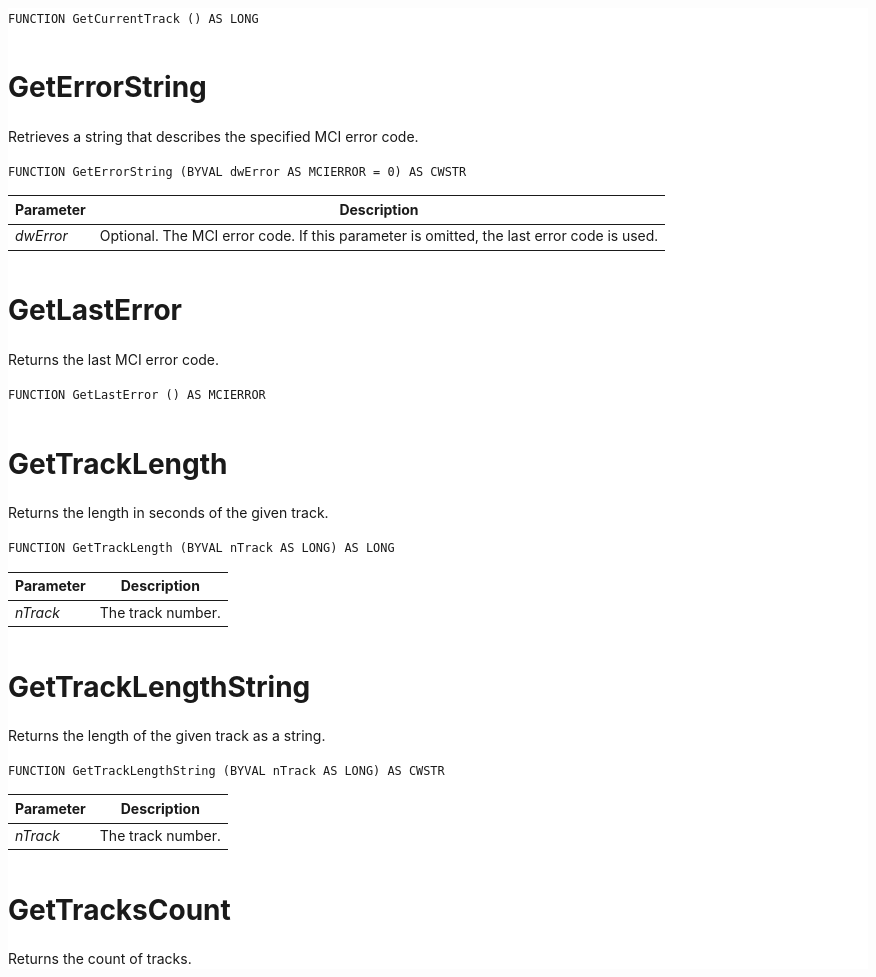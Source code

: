 ```
FUNCTION GetCurrentTrack () AS LONG
```

# <a name="GetErrorString"></a>GetErrorString

Retrieves a string that describes the specified MCI error code.

```
FUNCTION GetErrorString (BYVAL dwError AS MCIERROR = 0) AS CWSTR
```

| Parameter  | Description |
| ---------- | ----------- |
| *dwError* | Optional. The MCI error code. If this parameter is omitted, the last error code is used. |

# <a name="GetLastError"></a>GetLastError

Returns the last MCI error code.

```
FUNCTION GetLastError () AS MCIERROR
```

# <a name="GetTrackLength"></a>GetTrackLength

Returns the length in seconds of the given track.

```
FUNCTION GetTrackLength (BYVAL nTrack AS LONG) AS LONG
```

| Parameter  | Description |
| ---------- | ----------- |
| *nTrack* | The track number. |

# <a name="GetTrackLengthString"></a>GetTrackLengthString

Returns the length of the given track as a string.

```
FUNCTION GetTrackLengthString (BYVAL nTrack AS LONG) AS CWSTR
```

| Parameter  | Description |
| ---------- | ----------- |
| *nTrack* | The track number. |

# <a name="GetTracksCount"></a>GetTracksCount

Returns the count of tracks.
